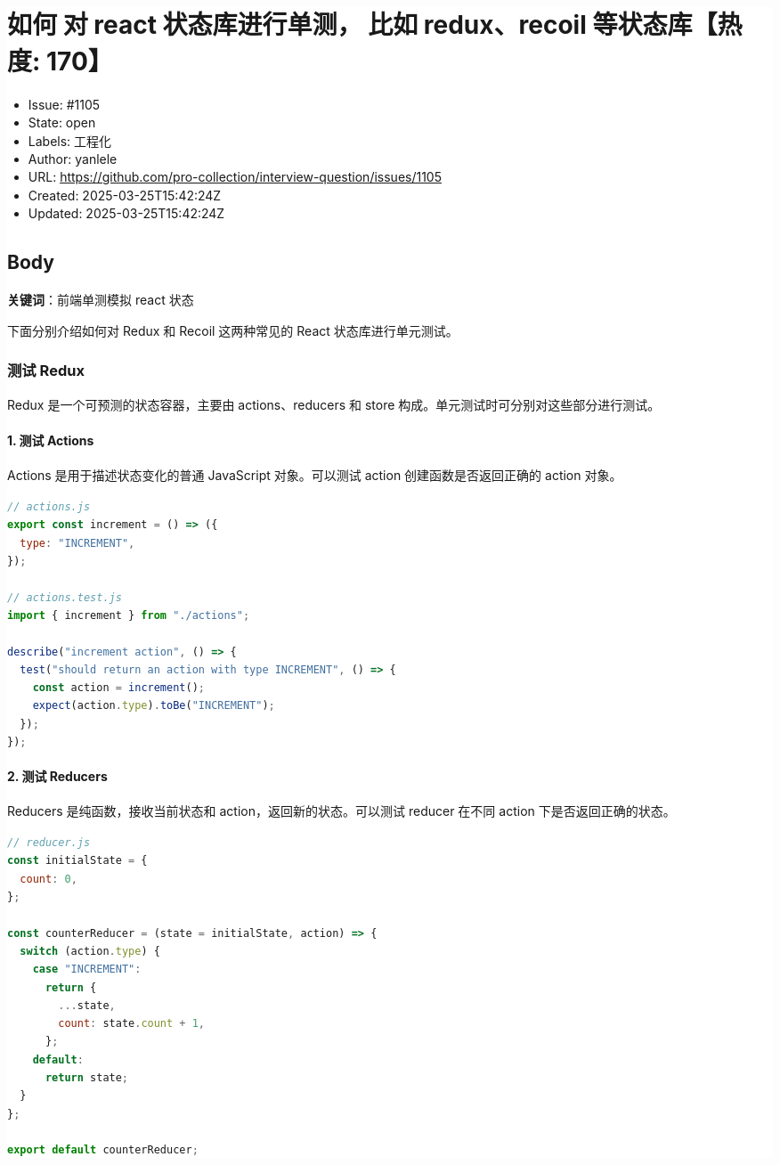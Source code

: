 # 如何 对 react 状态库进行单测， 比如 redux、recoil 等状态库【热度: 170】

- Issue: #1105
- State: open
- Labels: 工程化
- Author: yanlele
- URL: https://github.com/pro-collection/interview-question/issues/1105
- Created: 2025-03-25T15:42:24Z
- Updated: 2025-03-25T15:42:24Z

## Body

**关键词**：前端单测模拟 react 状态

下面分别介绍如何对 Redux 和 Recoil 这两种常见的 React 状态库进行单元测试。

### 测试 Redux

Redux 是一个可预测的状态容器，主要由 actions、reducers 和 store 构成。单元测试时可分别对这些部分进行测试。

#### 1. 测试 Actions

Actions 是用于描述状态变化的普通 JavaScript 对象。可以测试 action 创建函数是否返回正确的 action 对象。

```javascript
// actions.js
export const increment = () => ({
  type: "INCREMENT",
});

// actions.test.js
import { increment } from "./actions";

describe("increment action", () => {
  test("should return an action with type INCREMENT", () => {
    const action = increment();
    expect(action.type).toBe("INCREMENT");
  });
});
```

#### 2. 测试 Reducers

Reducers 是纯函数，接收当前状态和 action，返回新的状态。可以测试 reducer 在不同 action 下是否返回正确的状态。

```javascript
// reducer.js
const initialState = {
  count: 0,
};

const counterReducer = (state = initialState, action) => {
  switch (action.type) {
    case "INCREMENT":
      return {
        ...state,
        count: state.count + 1,
      };
    default:
      return state;
  }
};

export default counterReducer;

```